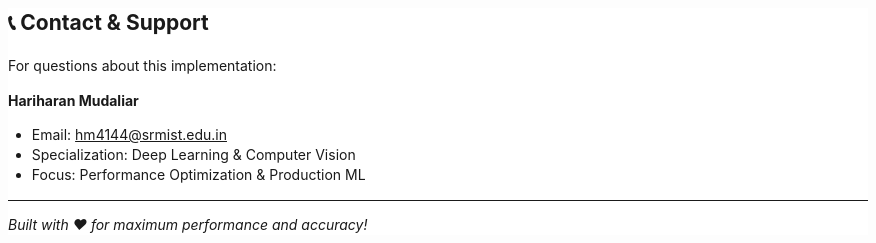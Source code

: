 
## 📞 Contact & Support

For questions about this implementation:

**Hariharan Mudaliar**
- Email: hm4144@srmist.edu.in
- Specialization: Deep Learning & Computer Vision
- Focus: Performance Optimization & Production ML

---

*Built with ❤️ for maximum performance and accuracy!*
